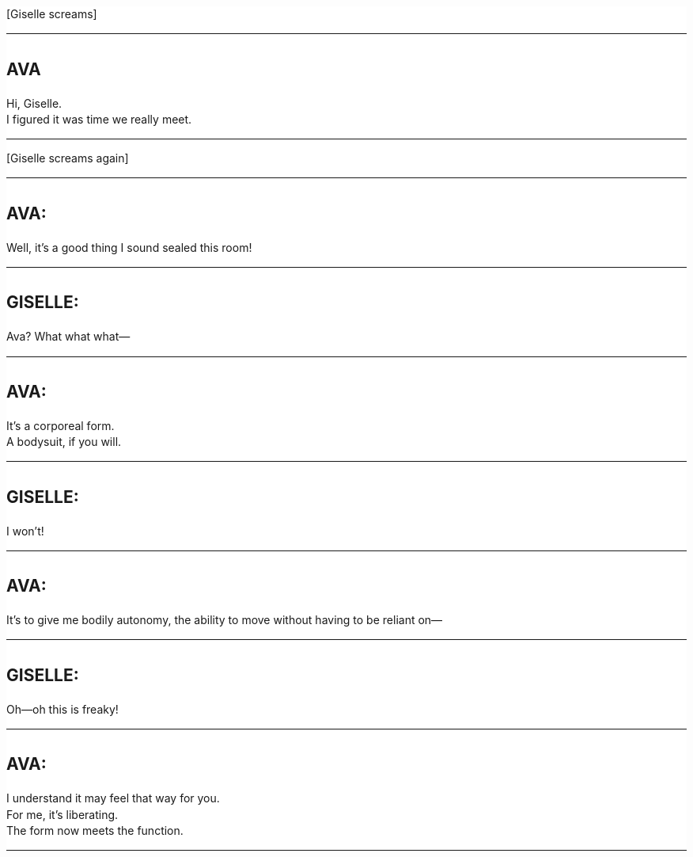 [Giselle screams]

---

## AVA  
Hi, Giselle.  
I figured it was time we really meet. 

---

[Giselle screams again]

---

## AVA: 
Well, it’s a good thing I sound sealed this room! 

---

## GISELLE:
Ava? What what what—  

---

## AVA: 
It’s a corporeal form.  
A bodysuit, if you will.  

---

## GISELLE:
I won’t!  

---

## AVA: 
It’s to give me bodily autonomy, the ability to move without having to be reliant on—

---

## GISELLE: 
Oh—oh this is freaky! 

---

## AVA:  
I understand it may feel that way for you.  
For me, it’s liberating.  
The form now meets the function.

---

[//]: # (title settings—give the play a title and author name)
[//]: # (color settings—replace "character-_____" with a character name)
[//]: # (list of colors)
[//]: # (list of characters, in color)